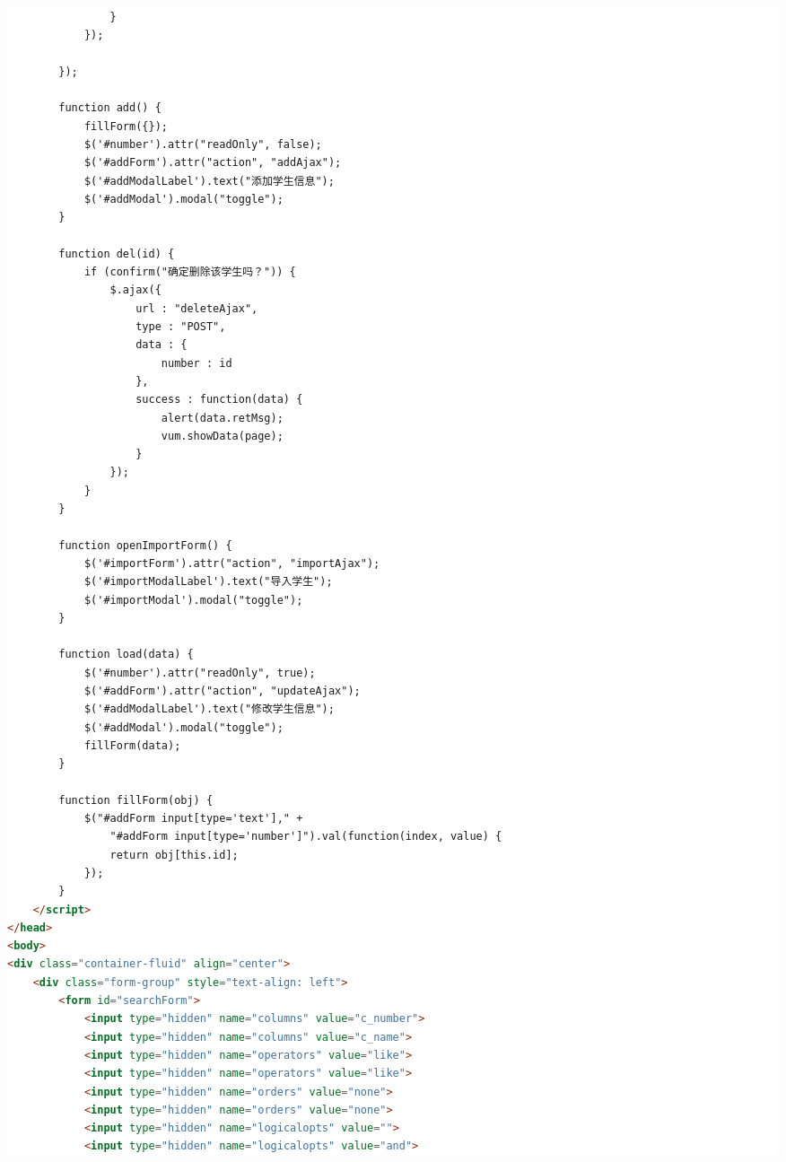 ```html
                }
            });

        });

        function add() {
            fillForm({});
            $('#number').attr("readOnly", false);
            $('#addForm').attr("action", "addAjax");
            $('#addModalLabel').text("添加学生信息");
            $('#addModal').modal("toggle");
        }

        function del(id) {
            if (confirm("确定删除该学生吗？")) {
                $.ajax({
                    url : "deleteAjax",
                    type : "POST",
                    data : {
                        number : id
                    },
                    success : function(data) {
                        alert(data.retMsg);
                        vum.showData(page);
                    }
                });
            }
        }

        function openImportForm() {
            $('#importForm').attr("action", "importAjax");
            $('#importModalLabel').text("导入学生");
            $('#importModal').modal("toggle");
        }

        function load(data) {
            $('#number').attr("readOnly", true);
            $('#addForm').attr("action", "updateAjax");
            $('#addModalLabel').text("修改学生信息");
            $('#addModal').modal("toggle");
            fillForm(data);
        }

        function fillForm(obj) {
            $("#addForm input[type='text']," +
                "#addForm input[type='number']").val(function(index, value) {
                return obj[this.id];
            });
        }
    </script>
</head>
<body>
<div class="container-fluid" align="center">
    <div class="form-group" style="text-align: left">
        <form id="searchForm">
            <input type="hidden" name="columns" value="c_number">
            <input type="hidden" name="columns" value="c_name">
            <input type="hidden" name="operators" value="like">
            <input type="hidden" name="operators" value="like">
            <input type="hidden" name="orders" value="none">
            <input type="hidden" name="orders" value="none">
            <input type="hidden" name="logicalopts" value="">
            <input type="hidden" name="logicalopts" value="and">
```